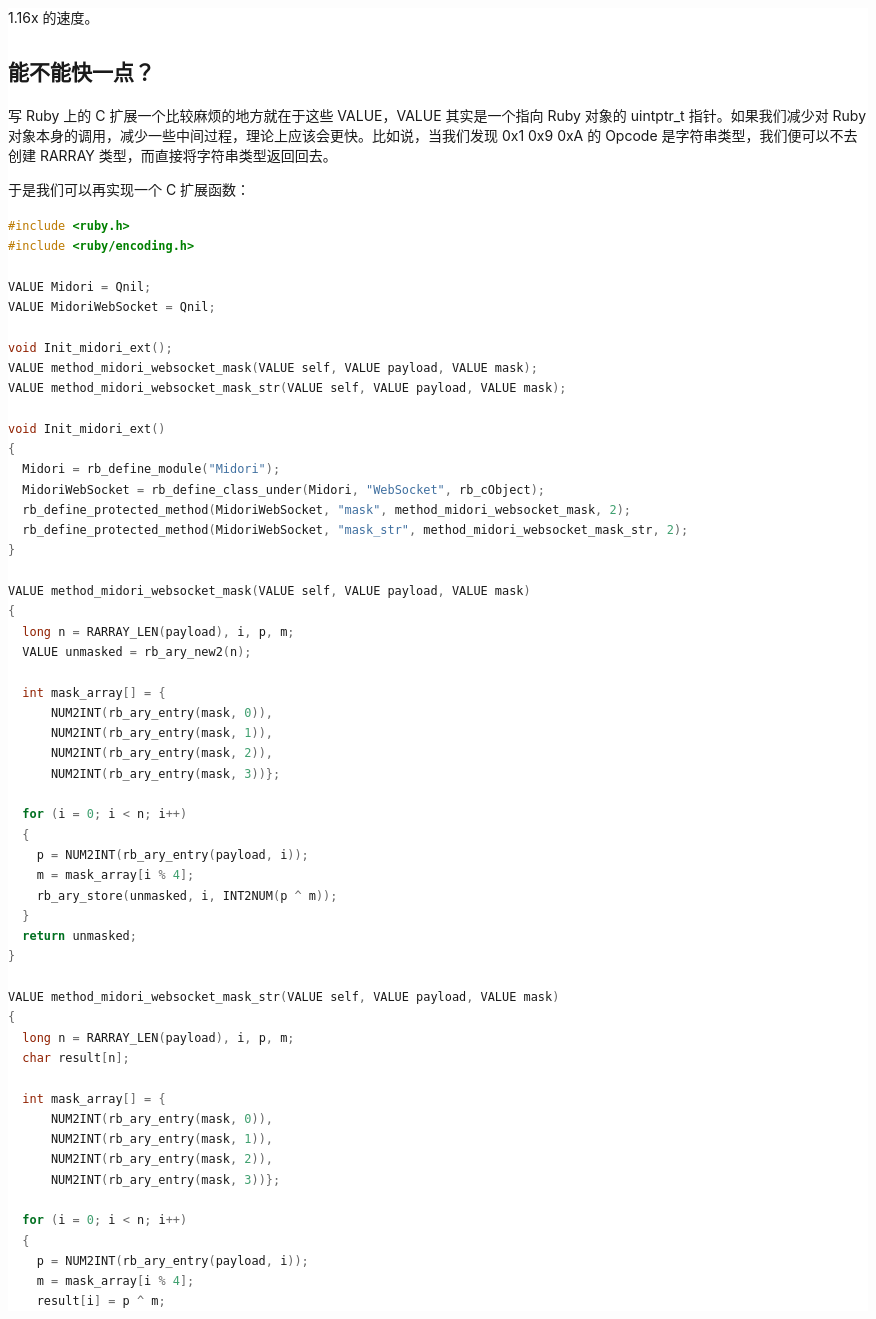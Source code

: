1.16x 的速度。

## 能不能快一点？

写 Ruby 上的 C 扩展一个比较麻烦的地方就在于这些 VALUE，VALUE 其实是一个指向 Ruby 对象的 uintptr_t 指针。如果我们减少对 Ruby 对象本身的调用，减少一些中间过程，理论上应该会更快。比如说，当我们发现 0x1 0x9 0xA 的 Opcode 是字符串类型，我们便可以不去创建 RARRAY 类型，而直接将字符串类型返回回去。

于是我们可以再实现一个 C 扩展函数：

```c
#include <ruby.h>
#include <ruby/encoding.h>

VALUE Midori = Qnil;
VALUE MidoriWebSocket = Qnil;

void Init_midori_ext();
VALUE method_midori_websocket_mask(VALUE self, VALUE payload, VALUE mask);
VALUE method_midori_websocket_mask_str(VALUE self, VALUE payload, VALUE mask);

void Init_midori_ext()
{
  Midori = rb_define_module("Midori");
  MidoriWebSocket = rb_define_class_under(Midori, "WebSocket", rb_cObject);
  rb_define_protected_method(MidoriWebSocket, "mask", method_midori_websocket_mask, 2);
  rb_define_protected_method(MidoriWebSocket, "mask_str", method_midori_websocket_mask_str, 2);
}

VALUE method_midori_websocket_mask(VALUE self, VALUE payload, VALUE mask)
{
  long n = RARRAY_LEN(payload), i, p, m;
  VALUE unmasked = rb_ary_new2(n);

  int mask_array[] = {
      NUM2INT(rb_ary_entry(mask, 0)),
      NUM2INT(rb_ary_entry(mask, 1)),
      NUM2INT(rb_ary_entry(mask, 2)),
      NUM2INT(rb_ary_entry(mask, 3))};

  for (i = 0; i < n; i++)
  {
    p = NUM2INT(rb_ary_entry(payload, i));
    m = mask_array[i % 4];
    rb_ary_store(unmasked, i, INT2NUM(p ^ m));
  }
  return unmasked;
}

VALUE method_midori_websocket_mask_str(VALUE self, VALUE payload, VALUE mask)
{
  long n = RARRAY_LEN(payload), i, p, m;
  char result[n];

  int mask_array[] = {
      NUM2INT(rb_ary_entry(mask, 0)),
      NUM2INT(rb_ary_entry(mask, 1)),
      NUM2INT(rb_ary_entry(mask, 2)),
      NUM2INT(rb_ary_entry(mask, 3))};

  for (i = 0; i < n; i++)
  {
    p = NUM2INT(rb_ary_entry(payload, i));
    m = mask_array[i % 4];
    result[i] = p ^ m;
```
